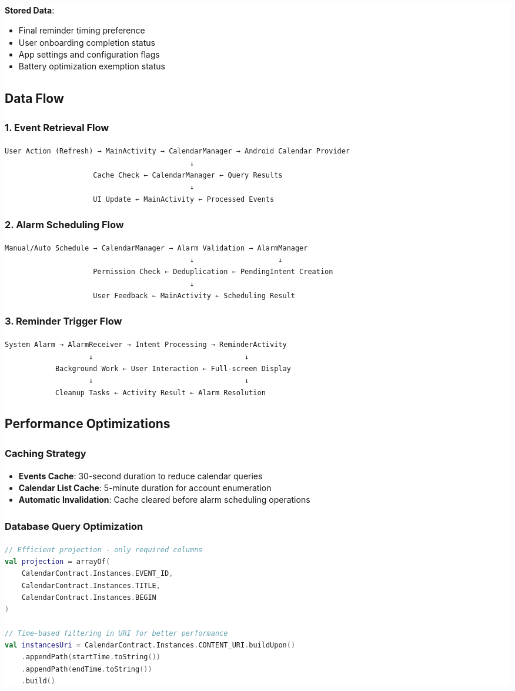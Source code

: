 **Stored Data**:
- Final reminder timing preference
- User onboarding completion status
- App settings and configuration flags
- Battery optimization exemption status

## Data Flow

### 1. Event Retrieval Flow
```
User Action (Refresh) → MainActivity → CalendarManager → Android Calendar Provider
                                            ↓
                     Cache Check ← CalendarManager ← Query Results
                                            ↓
                     UI Update ← MainActivity ← Processed Events
```

### 2. Alarm Scheduling Flow
```
Manual/Auto Schedule → CalendarManager → Alarm Validation → AlarmManager
                                            ↓                    ↓
                     Permission Check ← Deduplication ← PendingIntent Creation
                                            ↓
                     User Feedback ← MainActivity ← Scheduling Result
```

### 3. Reminder Trigger Flow
```
System Alarm → AlarmReceiver → Intent Processing → ReminderActivity
                    ↓                                    ↓
            Background Work ← User Interaction ← Full-screen Display
                    ↓                                    ↓
            Cleanup Tasks ← Activity Result ← Alarm Resolution
```

## Performance Optimizations

### Caching Strategy
- **Events Cache**: 30-second duration to reduce calendar queries
- **Calendar List Cache**: 5-minute duration for account enumeration
- **Automatic Invalidation**: Cache cleared before alarm scheduling operations

### Database Query Optimization
```kotlin
// Efficient projection - only required columns
val projection = arrayOf(
    CalendarContract.Instances.EVENT_ID,
    CalendarContract.Instances.TITLE,
    CalendarContract.Instances.BEGIN
)

// Time-based filtering in URI for better performance
val instancesUri = CalendarContract.Instances.CONTENT_URI.buildUpon()
    .appendPath(startTime.toString())
    .appendPath(endTime.toString())
    .build()
```
